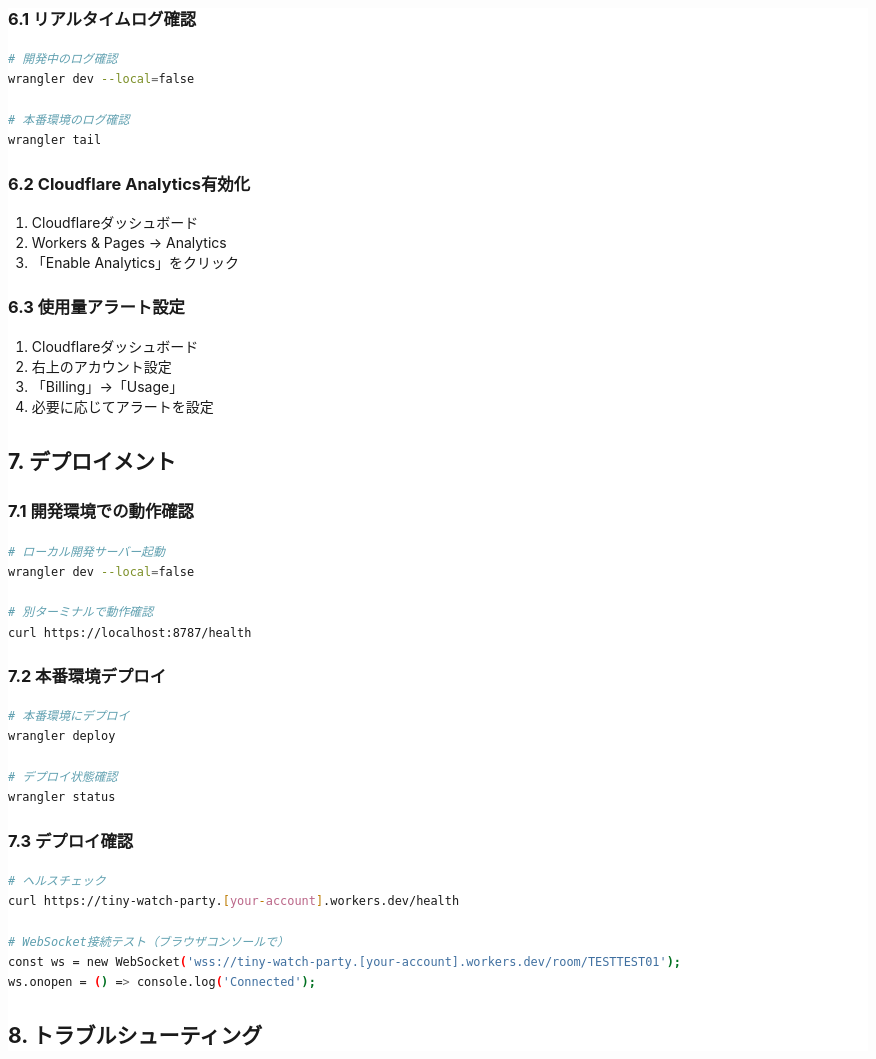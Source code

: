 ### 6.1 リアルタイムログ確認
```bash
# 開発中のログ確認
wrangler dev --local=false

# 本番環境のログ確認
wrangler tail
```

### 6.2 Cloudflare Analytics有効化
1. Cloudflareダッシュボード
2. Workers & Pages → Analytics
3. 「Enable Analytics」をクリック

### 6.3 使用量アラート設定
1. Cloudflareダッシュボード
2. 右上のアカウント設定
3. 「Billing」→「Usage」
4. 必要に応じてアラートを設定

## 7. デプロイメント

### 7.1 開発環境での動作確認
```bash
# ローカル開発サーバー起動
wrangler dev --local=false

# 別ターミナルで動作確認
curl https://localhost:8787/health
```

### 7.2 本番環境デプロイ
```bash
# 本番環境にデプロイ
wrangler deploy

# デプロイ状態確認
wrangler status
```

### 7.3 デプロイ確認
```bash
# ヘルスチェック
curl https://tiny-watch-party.[your-account].workers.dev/health

# WebSocket接続テスト（ブラウザコンソールで）
const ws = new WebSocket('wss://tiny-watch-party.[your-account].workers.dev/room/TESTTEST01');
ws.onopen = () => console.log('Connected');
```

## 8. トラブルシューティング
